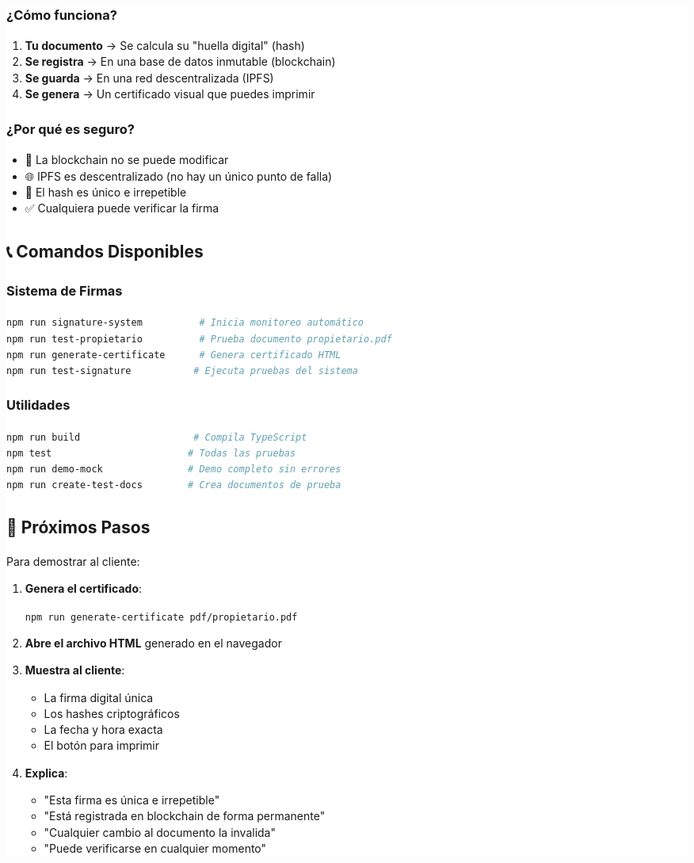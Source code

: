### ¿Cómo funciona?

1. **Tu documento** → Se calcula su "huella digital" (hash)
2. **Se registra** → En una base de datos inmutable (blockchain)
3. **Se guarda** → En una red descentralizada (IPFS)
4. **Se genera** → Un certificado visual que puedes imprimir

### ¿Por qué es seguro?

- 🔐 La blockchain no se puede modificar
- 🌐 IPFS es descentralizado (no hay un único punto de falla)
- 🔏 El hash es único e irrepetible
- ✅ Cualquiera puede verificar la firma

## 📞 Comandos Disponibles

### Sistema de Firmas
```bash
npm run signature-system          # Inicia monitoreo automático
npm run test-propietario          # Prueba documento propietario.pdf
npm run generate-certificate      # Genera certificado HTML
npm run test-signature           # Ejecuta pruebas del sistema
```

### Utilidades
```bash
npm run build                    # Compila TypeScript
npm test                        # Todas las pruebas
npm run demo-mock               # Demo completo sin errores
npm run create-test-docs        # Crea documentos de prueba
```

## 🎯 Próximos Pasos

Para demostrar al cliente:

1. **Genera el certificado**:
   ```bash
   npm run generate-certificate pdf/propietario.pdf
   ```

2. **Abre el archivo HTML** generado en el navegador

3. **Muestra al cliente**:
   - La firma digital única
   - Los hashes criptográficos
   - La fecha y hora exacta
   - El botón para imprimir

4. **Explica**:
   - "Esta firma es única e irrepetible"
   - "Está registrada en blockchain de forma permanente"
   - "Cualquier cambio al documento la invalida"
   - "Puede verificarse en cualquier momento"
